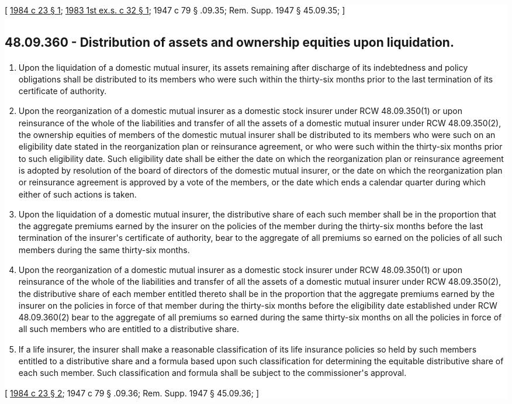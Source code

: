 \[ [1984 c 23 § 1](https://leg.wa.gov/CodeReviser/documents/sessionlaw/1984c23.pdf?cite=1984%20c%2023%20§%201); [1983 1st ex.s. c 32 § 1](https://leg.wa.gov/CodeReviser/documents/sessionlaw/1983ex1c32.pdf?cite=1983%201st%20ex.s.%20c%2032%20§%201); 1947 c 79 § .09.35; Rem. Supp. 1947 § 45.09.35; \]

## 48.09.360 - Distribution of assets and ownership equities upon liquidation.
1. Upon the liquidation of a domestic mutual insurer, its assets remaining after discharge of its indebtedness and policy obligations shall be distributed to its members who were such within the thirty-six months prior to the last termination of its certificate of authority.

2. Upon the reorganization of a domestic mutual insurer as a domestic stock insurer under RCW 48.09.350(1) or upon reinsurance of the whole of the liabilities and transfer of all the assets of a domestic mutual insurer under RCW 48.09.350(2), the ownership equities of members of the domestic mutual insurer shall be distributed to its members who were such on an eligibility date stated in the reorganization plan or reinsurance agreement, or who were such within the thirty-six months prior to such eligibility date. Such eligibility date shall be either the date on which the reorganization plan or reinsurance agreement is adopted by resolution of the board of directors of the domestic mutual insurer, or the date on which the reorganization plan or reinsurance agreement is approved by a vote of the members, or the date which ends a calendar quarter during which either of such actions is taken.

3. Upon the liquidation of a domestic mutual insurer, the distributive share of each such member shall be in the proportion that the aggregate premiums earned by the insurer on the policies of the member during the thirty-six months before the last termination of the insurer's certificate of authority, bear to the aggregate of all premiums so earned on the policies of all such members during the same thirty-six months.

4. Upon the reorganization of a domestic mutual insurer as a domestic stock insurer under RCW 48.09.350(1) or upon reinsurance of the whole of the liabilities and transfer of all the assets of a domestic mutual insurer under RCW 48.09.350(2), the distributive share of each member entitled thereto shall be in the proportion that the aggregate premiums earned by the insurer on the policies in force of that member during the thirty-six months before the eligibility date established under RCW 48.09.360(2) bear to the aggregate of all premiums so earned during the same thirty-six months on all the policies in force of all such members who are entitled to a distributive share.

5. If a life insurer, the insurer shall make a reasonable classification of its life insurance policies so held by such members entitled to a distributive share and a formula based upon such classification for determining the equitable distributive share of each such member. Such classification and formula shall be subject to the commissioner's approval.

\[ [1984 c 23 § 2](https://leg.wa.gov/CodeReviser/documents/sessionlaw/1984c23.pdf?cite=1984%20c%2023%20§%202); 1947 c 79 § .09.36; Rem. Supp. 1947 § 45.09.36; \]

